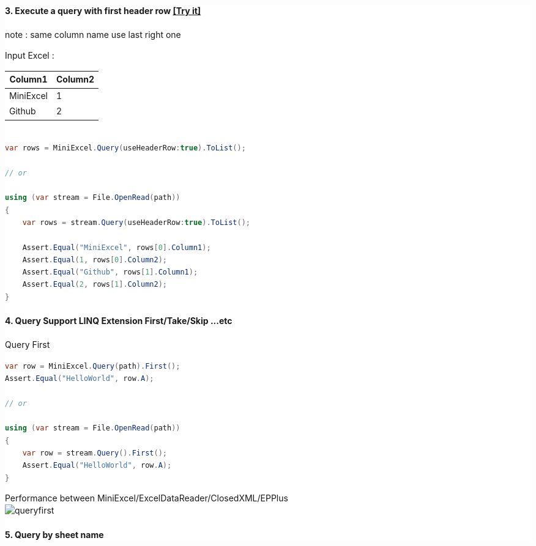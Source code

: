 ```csharp
```

#### 3. Execute a query with first header row [[Try it]](https://dotnetfiddle.net/w5WD1J)

note : same column name use last right one 

Input Excel :  

| Column1 | Column2 |
| -------- | -------- |
| MiniExcel     | 1     |
| Github     | 2     |


```csharp

var rows = MiniExcel.Query(useHeaderRow:true).ToList();

// or

using (var stream = File.OpenRead(path))
{
    var rows = stream.Query(useHeaderRow:true).ToList();

    Assert.Equal("MiniExcel", rows[0].Column1);
    Assert.Equal(1, rows[0].Column2);
    Assert.Equal("Github", rows[1].Column1);
    Assert.Equal(2, rows[1].Column2);
}
```

#### 4. Query Support LINQ Extension First/Take/Skip ...etc

Query First
```csharp
var row = MiniExcel.Query(path).First();
Assert.Equal("HelloWorld", row.A);

// or

using (var stream = File.OpenRead(path))
{
    var row = stream.Query().First();
    Assert.Equal("HelloWorld", row.A);
}
```

Performance between MiniExcel/ExcelDataReader/ClosedXML/EPPlus  
![queryfirst](https://user-images.githubusercontent.com/12729184/111072392-6037a900-8515-11eb-9693-5ce2dad1e460.gif)

#### 5. Query by sheet name

